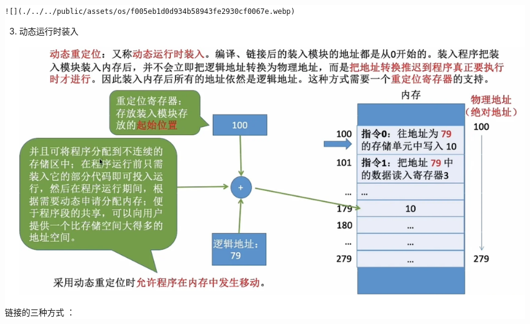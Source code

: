     ![](./../../public/assets/os/f005eb1d0d934b58943fe2930cf0067e.webp)
3.  动态运行时装入  
    
    ![](./../../public/assets/os/33b354755c0e4833a37f0bc3d694cdb8.webp)

链接的三种方式 ：
